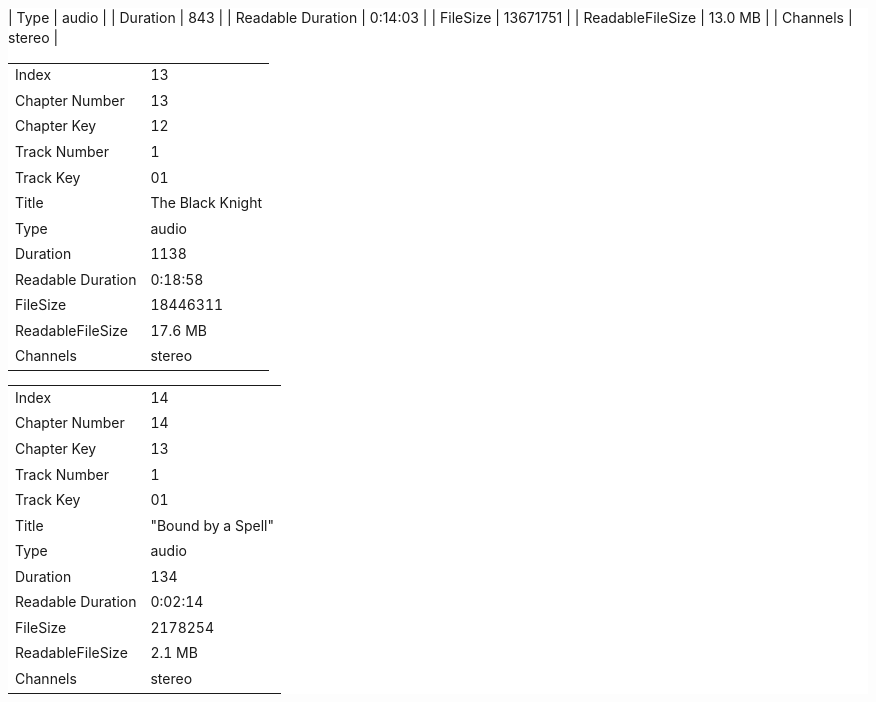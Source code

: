 | Type | audio |
| Duration | 843 |
| Readable Duration | 0:14:03 |
| FileSize | 13671751 |
| ReadableFileSize | 13.0 MB |
| Channels | stereo |

|  |  |
| - | - |
| Index | 13 |
| Chapter Number | 13 |
| Chapter Key | 12 |
| Track Number | 1 |
| Track Key | 01 |
| Title | The Black Knight |
| Type | audio |
| Duration | 1138 |
| Readable Duration | 0:18:58 |
| FileSize | 18446311 |
| ReadableFileSize | 17.6 MB |
| Channels | stereo |

|  |  |
| - | - |
| Index | 14 |
| Chapter Number | 14 |
| Chapter Key | 13 |
| Track Number | 1 |
| Track Key | 01 |
| Title | "Bound by a Spell" |
| Type | audio |
| Duration | 134 |
| Readable Duration | 0:02:14 |
| FileSize | 2178254 |
| ReadableFileSize | 2.1 MB |
| Channels | stereo |
